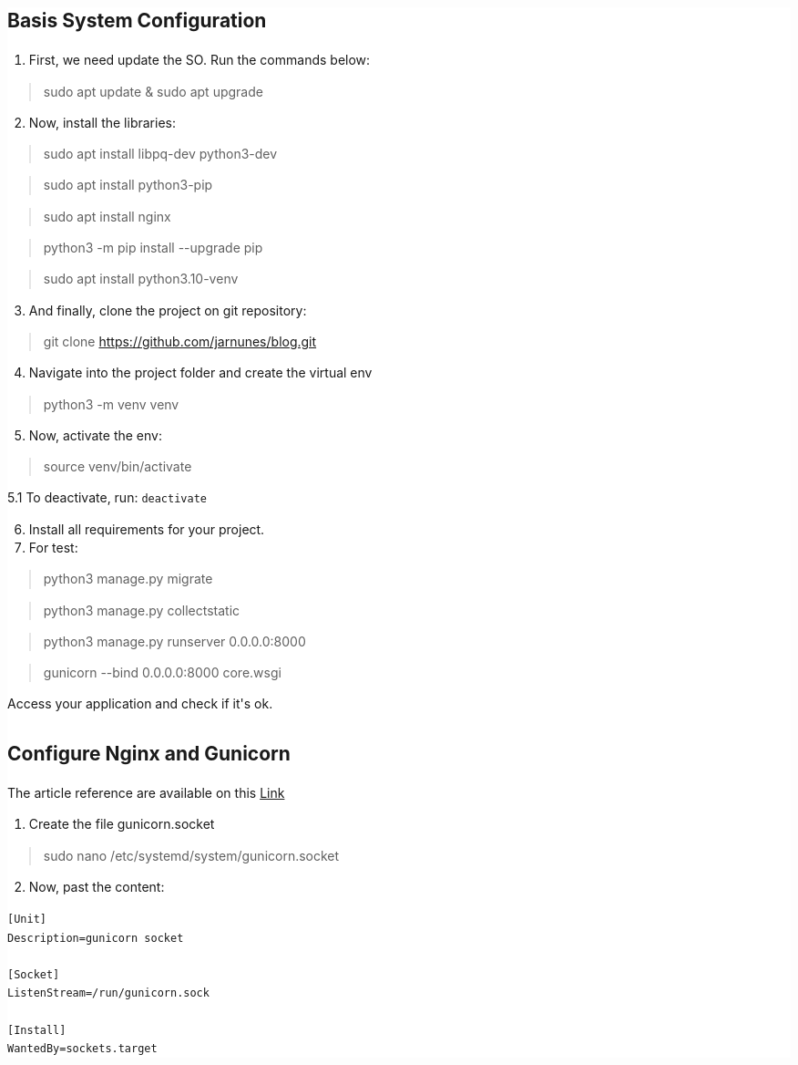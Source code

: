 ## Basis System Configuration

1. First, we need update the SO. Run the commands below:

> sudo apt update & sudo apt upgrade

2. Now, install the libraries:

> sudo apt install libpq-dev python3-dev

> sudo apt install python3-pip

> sudo apt install nginx

> python3 -m pip install --upgrade pip

> sudo apt install python3.10-venv

3. And finally, clone the project on git repository:

> git clone https://github.com/jarnunes/blog.git

4. Navigate into the project folder and create the virtual env

> python3 -m venv venv

5. Now, activate the env:

> source venv/bin/activate

5.1 To deactivate, run: ``deactivate``

6. Install all requirements for your project. 
7. For test:
> python3 manage.py migrate

> python3 manage.py collectstatic

> python3 manage.py runserver 0.0.0.0:8000

> gunicorn --bind 0.0.0.0:8000 core.wsgi

Access your application and check if it's ok. 

## Configure Nginx and Gunicorn

The article reference are available on this [Link](https://www.codewithharry.com/blogpost/django-deploy-nginx-gunicorn/)

1. Create the file gunicorn.socket

> sudo nano /etc/systemd/system/gunicorn.socket

2. Now, past the content:

```shell
[Unit]
Description=gunicorn socket

[Socket]
ListenStream=/run/gunicorn.sock

[Install]
WantedBy=sockets.target
```
